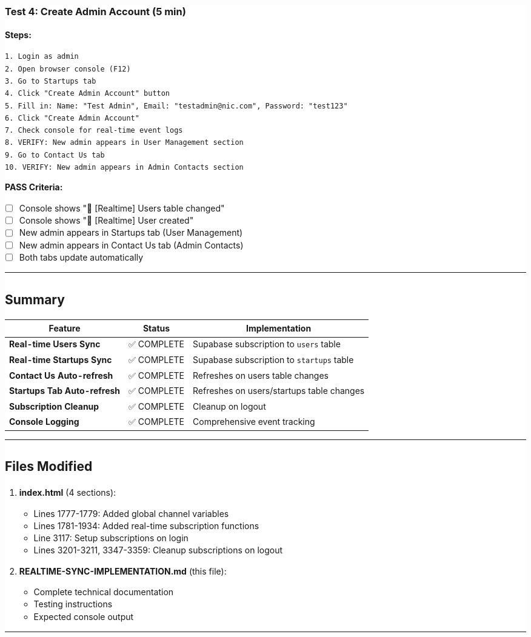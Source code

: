 
### **Test 4: Create Admin Account (5 min)**

**Steps:**
```
1. Login as admin
2. Open browser console (F12)
3. Go to Startups tab
4. Click "Create Admin Account" button
5. Fill in: Name: "Test Admin", Email: "testadmin@nic.com", Password: "test123"
6. Click "Create Admin Account"
7. Check console for real-time event logs
8. VERIFY: New admin appears in User Management section
9. Go to Contact Us tab
10. VERIFY: New admin appears in Admin Contacts section
```

**PASS Criteria:**
- [ ] Console shows "🔔 [Realtime] Users table changed"
- [ ] Console shows "🔄 [Realtime] User created"
- [ ] New admin appears in Startups tab (User Management)
- [ ] New admin appears in Contact Us tab (Admin Contacts)
- [ ] Both tabs update automatically

---

## Summary

| Feature | Status | Implementation |
|---------|--------|----------------|
| **Real-time Users Sync** | ✅ COMPLETE | Supabase subscription to `users` table |
| **Real-time Startups Sync** | ✅ COMPLETE | Supabase subscription to `startups` table |
| **Contact Us Auto-refresh** | ✅ COMPLETE | Refreshes on users table changes |
| **Startups Tab Auto-refresh** | ✅ COMPLETE | Refreshes on users/startups table changes |
| **Subscription Cleanup** | ✅ COMPLETE | Cleanup on logout |
| **Console Logging** | ✅ COMPLETE | Comprehensive event tracking |

---

## Files Modified

1. **index.html** (4 sections):
   - Lines 1777-1779: Added global channel variables
   - Lines 1781-1934: Added real-time subscription functions
   - Line 3117: Setup subscriptions on login
   - Lines 3201-3211, 3347-3359: Cleanup subscriptions on logout

2. **REALTIME-SYNC-IMPLEMENTATION.md** (this file):
   - Complete technical documentation
   - Testing instructions
   - Expected console output

---